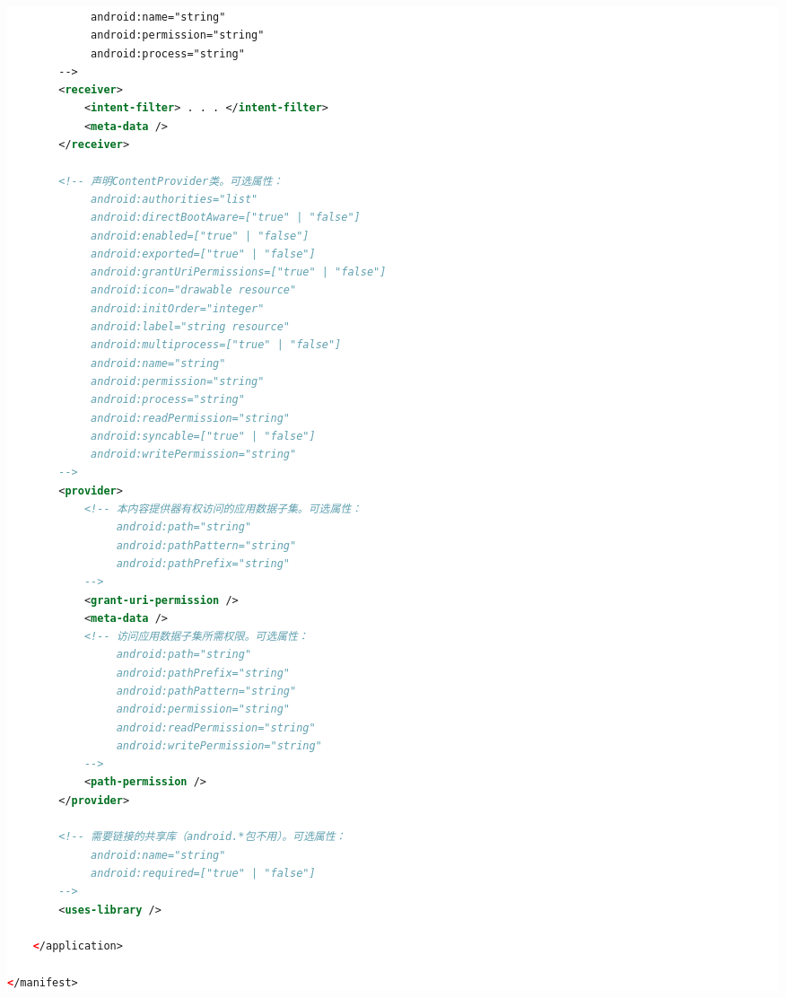 ```xml
             android:name="string"
             android:permission="string"
             android:process="string"
        -->
        <receiver>
            <intent-filter> . . . </intent-filter>
            <meta-data />
        </receiver>

        <!-- 声明ContentProvider类。可选属性：
             android:authorities="list"
             android:directBootAware=["true" | "false"]
             android:enabled=["true" | "false"]
             android:exported=["true" | "false"]
             android:grantUriPermissions=["true" | "false"]
             android:icon="drawable resource"
             android:initOrder="integer"
             android:label="string resource"
             android:multiprocess=["true" | "false"]
             android:name="string"
             android:permission="string"
             android:process="string"
             android:readPermission="string"
             android:syncable=["true" | "false"]
             android:writePermission="string"
        -->
        <provider>
            <!-- 本内容提供器有权访问的应用数据子集。可选属性：
                 android:path="string"
                 android:pathPattern="string"
                 android:pathPrefix="string"
            -->
            <grant-uri-permission />
            <meta-data />
            <!-- 访问应用数据子集所需权限。可选属性：
                 android:path="string"
                 android:pathPrefix="string"
                 android:pathPattern="string"
                 android:permission="string"
                 android:readPermission="string"
                 android:writePermission="string"
            -->
            <path-permission />
        </provider>

        <!-- 需要链接的共享库（android.*包不用）。可选属性：
             android:name="string"
             android:required=["true" | "false"]
        -->
        <uses-library />

    </application>

</manifest>
```

